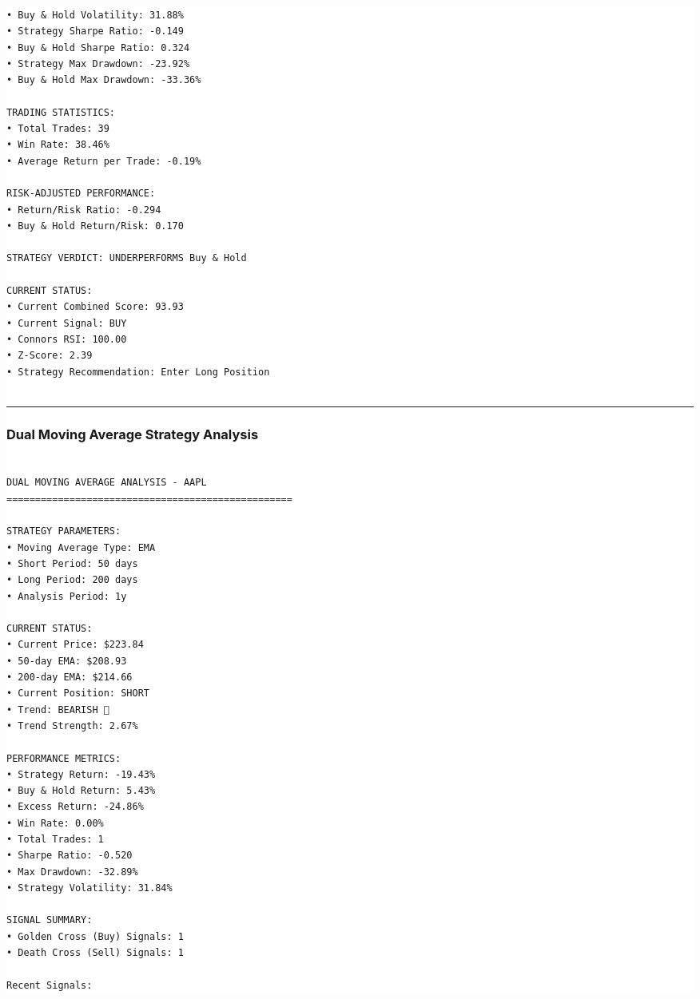 ```
• Buy & Hold Volatility: 31.88%
• Strategy Sharpe Ratio: -0.149
• Buy & Hold Sharpe Ratio: 0.324
• Strategy Max Drawdown: -23.92%
• Buy & Hold Max Drawdown: -33.36%

TRADING STATISTICS:
• Total Trades: 39
• Win Rate: 38.46%
• Average Return per Trade: -0.19%

RISK-ADJUSTED PERFORMANCE:
• Return/Risk Ratio: -0.294
• Buy & Hold Return/Risk: 0.170

STRATEGY VERDICT: UNDERPERFORMS Buy & Hold

CURRENT STATUS:
• Current Combined Score: 93.93
• Current Signal: BUY
• Connors RSI: 100.00
• Z-Score: 2.39
• Strategy Recommendation: Enter Long Position
            
```

---

### Dual Moving Average Strategy Analysis

```

DUAL MOVING AVERAGE ANALYSIS - AAPL
==================================================

STRATEGY PARAMETERS:
• Moving Average Type: EMA
• Short Period: 50 days
• Long Period: 200 days
• Analysis Period: 1y

CURRENT STATUS:
• Current Price: $223.84
• 50-day EMA: $208.93
• 200-day EMA: $214.66
• Current Position: SHORT
• Trend: BEARISH 🔴
• Trend Strength: 2.67%

PERFORMANCE METRICS:
• Strategy Return: -19.43%
• Buy & Hold Return: 5.43%
• Excess Return: -24.86%
• Win Rate: 0.00%
• Total Trades: 1
• Sharpe Ratio: -0.520
• Max Drawdown: -32.89%
• Strategy Volatility: 31.84%

SIGNAL SUMMARY:
• Golden Cross (Buy) Signals: 1
• Death Cross (Sell) Signals: 1

Recent Signals:
```